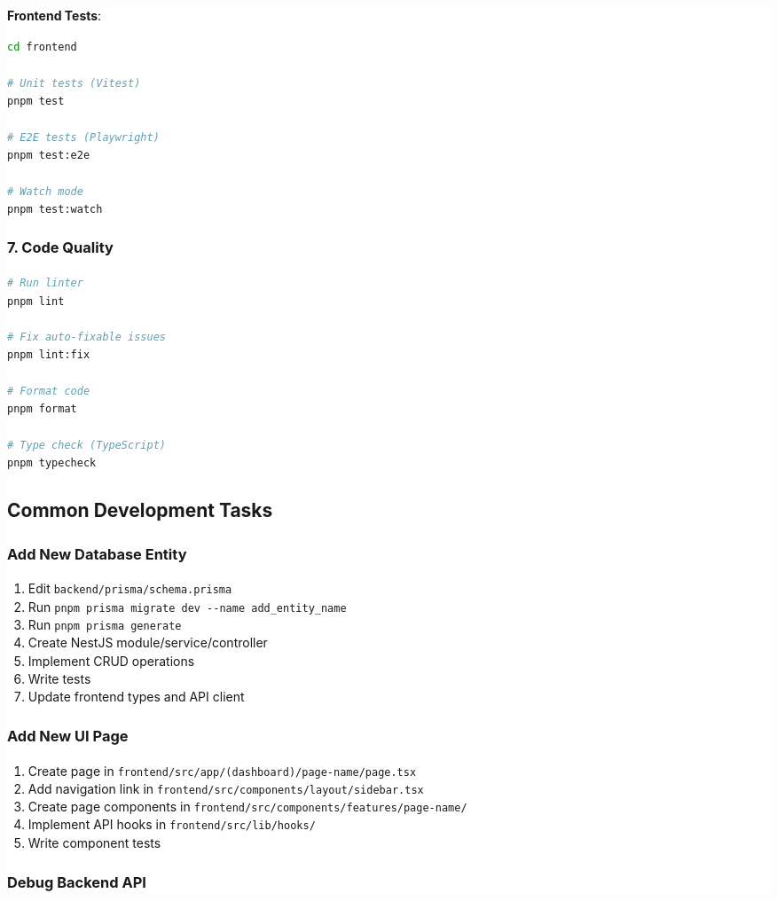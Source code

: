 **Frontend Tests**:

```bash
cd frontend

# Unit tests (Vitest)
pnpm test

# E2E tests (Playwright)
pnpm test:e2e

# Watch mode
pnpm test:watch
```

### 7. Code Quality

```bash
# Run linter
pnpm lint

# Fix auto-fixable issues
pnpm lint:fix

# Format code
pnpm format

# Type check (TypeScript)
pnpm typecheck
```

## Common Development Tasks

### Add New Database Entity

1. Edit `backend/prisma/schema.prisma`
2. Run `pnpm prisma migrate dev --name add_entity_name`
3. Run `pnpm prisma generate`
4. Create NestJS module/service/controller
5. Implement CRUD operations
6. Write tests
7. Update frontend types and API client

### Add New UI Page

1. Create page in `frontend/src/app/(dashboard)/page-name/page.tsx`
2. Add navigation link in `frontend/src/components/layout/sidebar.tsx`
3. Create page components in `frontend/src/components/features/page-name/`
4. Implement API hooks in `frontend/src/lib/hooks/`
5. Write component tests

### Debug Backend API

